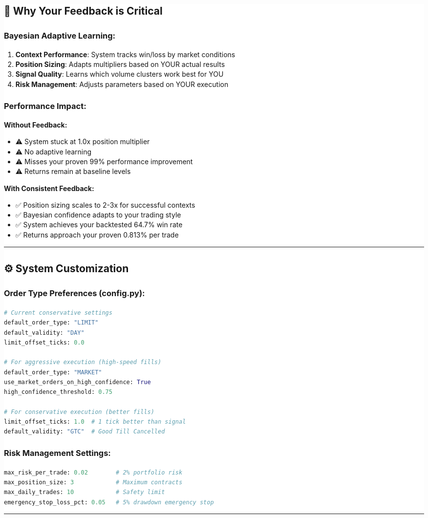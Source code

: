 
## 🧠 **Why Your Feedback is Critical**

### **Bayesian Adaptive Learning:**
1. **Context Performance**: System tracks win/loss by market conditions
2. **Position Sizing**: Adapts multipliers based on YOUR actual results
3. **Signal Quality**: Learns which volume clusters work best for YOU
4. **Risk Management**: Adjusts parameters based on YOUR execution

### **Performance Impact:**

**Without Feedback:**
- ⚠️ System stuck at 1.0x position multiplier
- ⚠️ No adaptive learning
- ⚠️ Misses your proven 99% performance improvement
- ⚠️ Returns remain at baseline levels

**With Consistent Feedback:**
- ✅ Position sizing scales to 2-3x for successful contexts
- ✅ Bayesian confidence adapts to your trading style
- ✅ System achieves your backtested 64.7% win rate
- ✅ Returns approach your proven 0.813% per trade

---

## ⚙️ **System Customization**

### **Order Type Preferences (config.py):**
```python
# Current conservative settings
default_order_type: "LIMIT"
default_validity: "DAY"
limit_offset_ticks: 0.0

# For aggressive execution (high-speed fills)
default_order_type: "MARKET"
use_market_orders_on_high_confidence: True
high_confidence_threshold: 0.75

# For conservative execution (better fills)
limit_offset_ticks: 1.0  # 1 tick better than signal
default_validity: "GTC"  # Good Till Cancelled
```

### **Risk Management Settings:**
```python
max_risk_per_trade: 0.02        # 2% portfolio risk
max_position_size: 3            # Maximum contracts
max_daily_trades: 10            # Safety limit
emergency_stop_loss_pct: 0.05   # 5% drawdown emergency stop
```

---